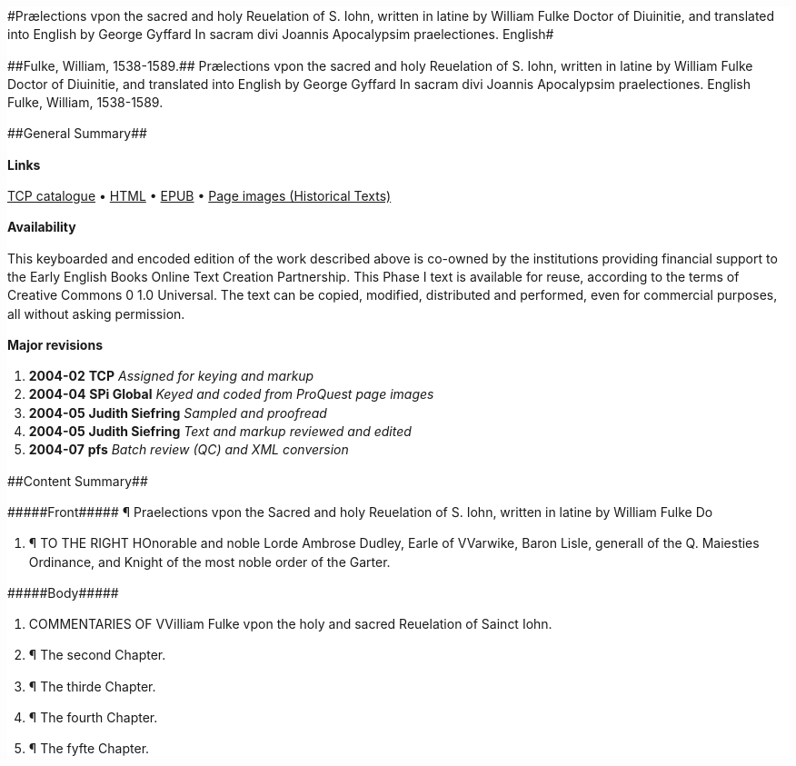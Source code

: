 #Prælections vpon the sacred and holy Reuelation of S. Iohn, written in latine by William Fulke Doctor of Diuinitie, and translated into English by George Gyffard In sacram divi Joannis Apocalypsim praelectiones. English#

##Fulke, William, 1538-1589.##
Prælections vpon the sacred and holy Reuelation of S. Iohn, written in latine by William Fulke Doctor of Diuinitie, and translated into English by George Gyffard
In sacram divi Joannis Apocalypsim praelectiones. English
Fulke, William, 1538-1589.

##General Summary##

**Links**

[TCP catalogue](http://www.ota.ox.ac.uk/tcp/)  • 
[HTML](http://tei.it.ox.ac.uk/tcp/Texts-HTML/free/A01/A01320.html)  • 
[EPUB](http://tei.it.ox.ac.uk/tcp/Texts-EPUB/free/A01/A01320.epub) • 
[Page images (Historical Texts)](https://data.historicaltexts.jisc.ac.uk/view?pubId=eebo-99838521e&pageId=eebo-99838521e-2902-1)

**Availability**

This keyboarded and encoded edition of the
	       work described above is co-owned by the institutions
	       providing financial support to the Early English Books
	       Online Text Creation Partnership. This Phase I text is
	       available for reuse, according to the terms of Creative
	       Commons 0 1.0 Universal. The text can be copied,
	       modified, distributed and performed, even for
	       commercial purposes, all without asking permission.

**Major revisions**

1. __2004-02__ __TCP__ *Assigned for keying and markup*
1. __2004-04__ __SPi Global__ *Keyed and coded from ProQuest page images*
1. __2004-05__ __Judith Siefring__ *Sampled and proofread*
1. __2004-05__ __Judith Siefring__ *Text and markup reviewed and edited*
1. __2004-07__ __pfs__ *Batch review (QC) and XML conversion*

##Content Summary##

#####Front#####
¶ Praelections vpon the Sacred and holy Reuelation of S. Iohn, written in latine by William Fulke Do
1. ¶ TO THE RIGHT HOnorable and noble Lorde Ambrose Dudley, Earle of VVarwike, Baron Lisle, generall of the Q. Maiesties Ordinance, and Knight of the most noble order of the Garter.

#####Body#####

1. COMMENTARIES OF VVilliam Fulke vpon the holy and sacred Reuelation of Sainct Iohn.

1. ¶ The second Chapter.

1. ¶ The thirde Chapter.

1. ¶ The fourth Chapter.

1. ¶ The fyfte Chapter.
